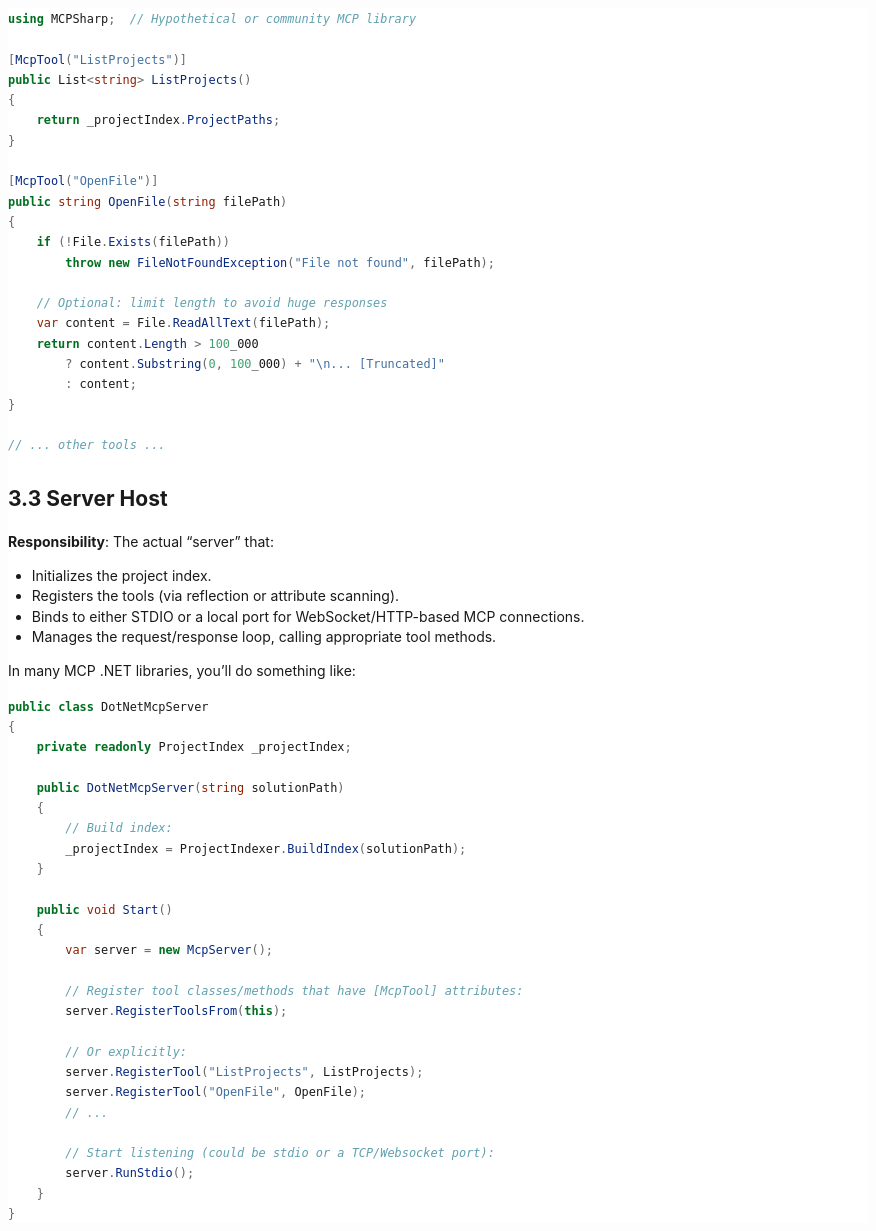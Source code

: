 ```csharp
using MCPSharp;  // Hypothetical or community MCP library

[McpTool("ListProjects")]
public List<string> ListProjects()
{
    return _projectIndex.ProjectPaths;
}

[McpTool("OpenFile")]
public string OpenFile(string filePath)
{
    if (!File.Exists(filePath)) 
        throw new FileNotFoundException("File not found", filePath);
    
    // Optional: limit length to avoid huge responses
    var content = File.ReadAllText(filePath);
    return content.Length > 100_000 
        ? content.Substring(0, 100_000) + "\n... [Truncated]" 
        : content;
}

// ... other tools ...
```

## 3.3 Server Host

**Responsibility**: The actual “server” that:
- Initializes the project index.
- Registers the tools (via reflection or attribute scanning).
- Binds to either STDIO or a local port for WebSocket/HTTP-based MCP connections.
- Manages the request/response loop, calling appropriate tool methods.

In many MCP .NET libraries, you’ll do something like:

```csharp
public class DotNetMcpServer
{
    private readonly ProjectIndex _projectIndex;

    public DotNetMcpServer(string solutionPath)
    {
        // Build index:
        _projectIndex = ProjectIndexer.BuildIndex(solutionPath);
    }

    public void Start()
    {
        var server = new McpServer();

        // Register tool classes/methods that have [McpTool] attributes:
        server.RegisterToolsFrom(this);

        // Or explicitly:
        server.RegisterTool("ListProjects", ListProjects);
        server.RegisterTool("OpenFile", OpenFile);
        // ...

        // Start listening (could be stdio or a TCP/Websocket port):
        server.RunStdio();
    }
}
```
